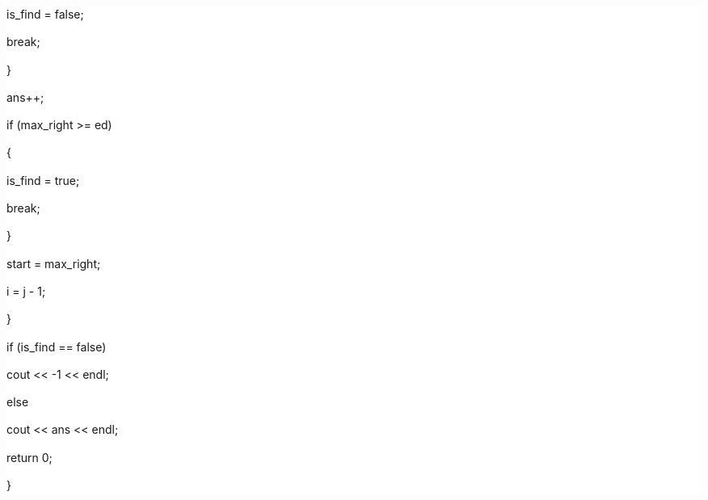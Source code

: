 is\_find = false;

break;

}

ans++;

if (max\_right >= ed)

{

is\_find = true;

break;

}

start = max\_right;

i = j - 1;

}

if (is\_find == false)

cout << -1 << endl;

else

cout << ans << endl;

return 0;

}
